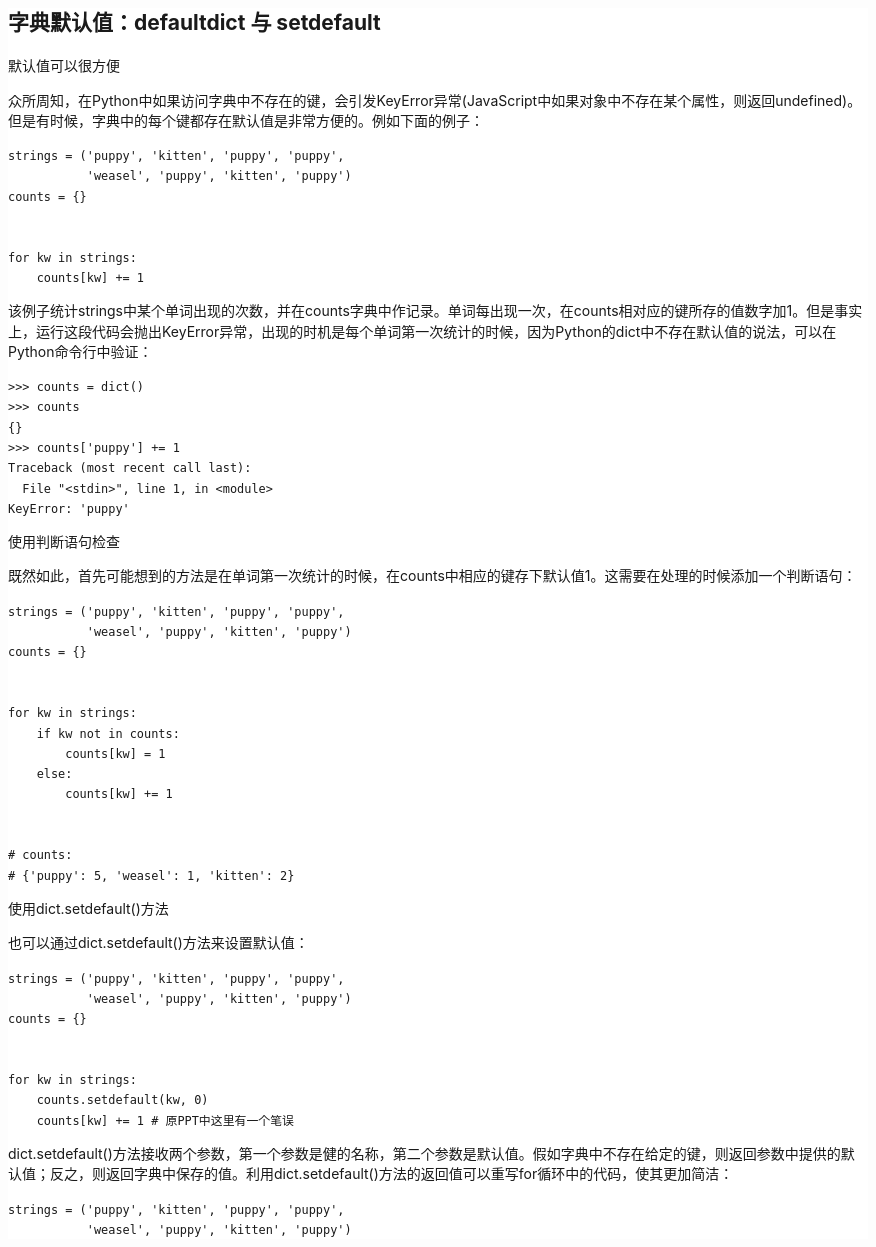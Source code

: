 

## 字典默认值：defaultdict 与 setdefault
默认值可以很方便


众所周知，在Python中如果访问字典中不存在的键，会引发KeyError异常(JavaScript中如果对象中不存在某个属性，则返回undefined)。但是有时候，字典中的每个键都存在默认值是非常方便的。例如下面的例子：
```
strings = ('puppy', 'kitten', 'puppy', 'puppy',
           'weasel', 'puppy', 'kitten', 'puppy')
counts = {}


for kw in strings:
    counts[kw] += 1
```
该例子统计strings中某个单词出现的次数，并在counts字典中作记录。单词每出现一次，在counts相对应的键所存的值数字加1。但是事实上，运行这段代码会抛出KeyError异常，出现的时机是每个单词第一次统计的时候，因为Python的dict中不存在默认值的说法，可以在Python命令行中验证：
```
>>> counts = dict()
>>> counts
{}
>>> counts['puppy'] += 1
Traceback (most recent call last):
  File "<stdin>", line 1, in <module>
KeyError: 'puppy'
```


使用判断语句检查


既然如此，首先可能想到的方法是在单词第一次统计的时候，在counts中相应的键存下默认值1。这需要在处理的时候添加一个判断语句：
```
strings = ('puppy', 'kitten', 'puppy', 'puppy',
           'weasel', 'puppy', 'kitten', 'puppy')
counts = {}


for kw in strings:
    if kw not in counts:
        counts[kw] = 1
    else:
        counts[kw] += 1


# counts:
# {'puppy': 5, 'weasel': 1, 'kitten': 2}
```
使用dict.setdefault()方法


也可以通过dict.setdefault()方法来设置默认值：
```
strings = ('puppy', 'kitten', 'puppy', 'puppy',
           'weasel', 'puppy', 'kitten', 'puppy')
counts = {}


for kw in strings:
    counts.setdefault(kw, 0)
    counts[kw] += 1 # 原PPT中这里有一个笔误
```
dict.setdefault()方法接收两个参数，第一个参数是健的名称，第二个参数是默认值。假如字典中不存在给定的键，则返回参数中提供的默认值；反之，则返回字典中保存的值。利用dict.setdefault()方法的返回值可以重写for循环中的代码，使其更加简洁：
```
strings = ('puppy', 'kitten', 'puppy', 'puppy',
           'weasel', 'puppy', 'kitten', 'puppy')
```